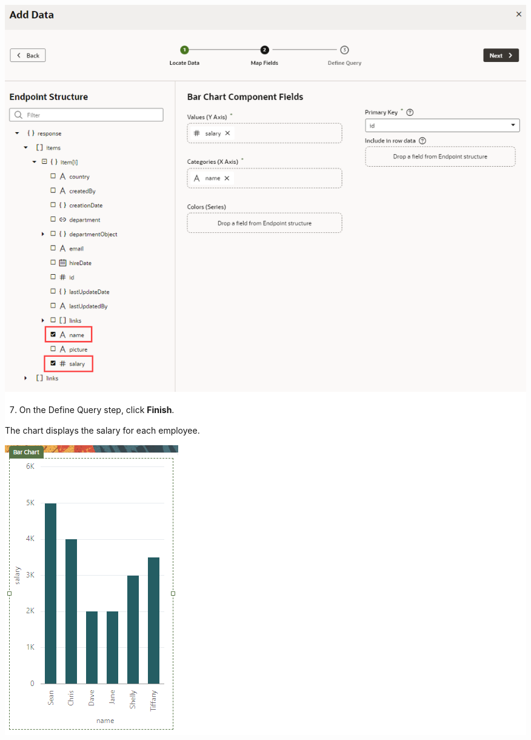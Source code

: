   ![](./images/panel-on-page-chart-adddata-fields.png "This image shows the Map Fields page of the Add Data quick start with the name and salary check boxes selected. ")

7. On the Define Query step, click **Finish**.

  The chart displays the salary for each employee.

  ![](./images/panel-on-page-chart-data.png "This image shows the Bar Chart populated with employee data, with name as the X Axis and salary as the Y Axis.")
